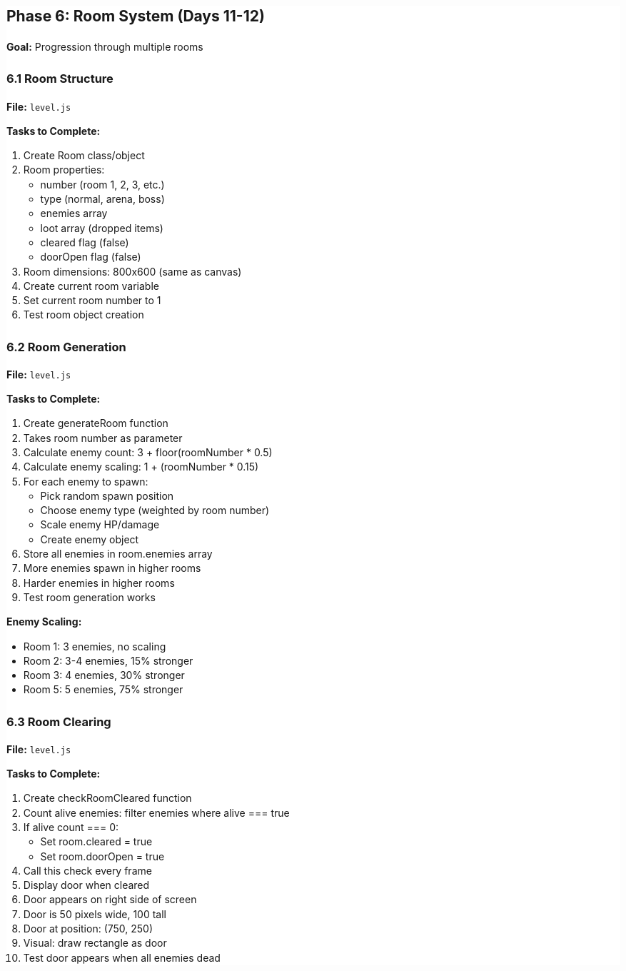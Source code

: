 ## Phase 6: Room System (Days 11-12)
**Goal:** Progression through multiple rooms

### 6.1 Room Structure
**File:** `level.js`

**Tasks to Complete:**
1. Create Room class/object
2. Room properties:
   - number (room 1, 2, 3, etc.)
   - type (normal, arena, boss)
   - enemies array
   - loot array (dropped items)
   - cleared flag (false)
   - doorOpen flag (false)
3. Room dimensions: 800x600 (same as canvas)
4. Create current room variable
5. Set current room number to 1
6. Test room object creation

### 6.2 Room Generation
**File:** `level.js`

**Tasks to Complete:**
1. Create generateRoom function
2. Takes room number as parameter
3. Calculate enemy count: 3 + floor(roomNumber * 0.5)
4. Calculate enemy scaling: 1 + (roomNumber * 0.15)
5. For each enemy to spawn:
   - Pick random spawn position
   - Choose enemy type (weighted by room number)
   - Scale enemy HP/damage
   - Create enemy object
6. Store all enemies in room.enemies array
7. More enemies spawn in higher rooms
8. Harder enemies in higher rooms
9. Test room generation works

**Enemy Scaling:**
- Room 1: 3 enemies, no scaling
- Room 2: 3-4 enemies, 15% stronger
- Room 3: 4 enemies, 30% stronger
- Room 5: 5 enemies, 75% stronger

### 6.3 Room Clearing
**File:** `level.js`

**Tasks to Complete:**
1. Create checkRoomCleared function
2. Count alive enemies: filter enemies where alive === true
3. If alive count === 0:
   - Set room.cleared = true
   - Set room.doorOpen = true
4. Call this check every frame
5. Display door when cleared
6. Door appears on right side of screen
7. Door is 50 pixels wide, 100 tall
8. Door at position: (750, 250)
9. Visual: draw rectangle as door
10. Test door appears when all enemies dead
